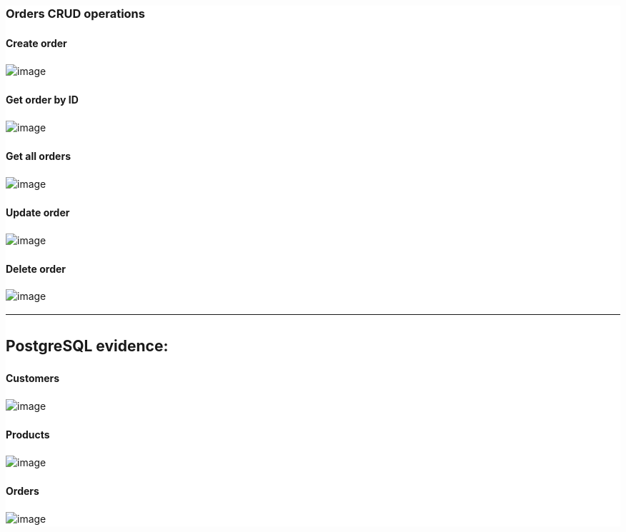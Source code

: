 ### Orders CRUD operations
#### Create order
<img width="1822" height="1099" alt="image" src="https://github.com/user-attachments/assets/e1f3544b-9f52-4012-a76b-0903c48e6f59" />


#### Get order by ID
<img width="1482" height="1091" alt="image" src="https://github.com/user-attachments/assets/826c2bae-486d-46ed-a36d-485d04a876ce" />



#### Get all orders
<img width="1484" height="1081" alt="image" src="https://github.com/user-attachments/assets/69c94bab-f42f-4b51-88c2-e09658eccc95" />



#### Update order
<img width="1483" height="1118" alt="image" src="https://github.com/user-attachments/assets/9330e385-7b9a-4396-a97c-72cd28ab2621" />



#### Delete order
<img width="1476" height="1085" alt="image" src="https://github.com/user-attachments/assets/8311162d-c031-4ea9-a4a6-3a6cd4eb9d9c" />



---

## PostgreSQL evidence:
#### Customers
<img width="643" height="703" alt="image" src="https://github.com/user-attachments/assets/d2dfed23-1aeb-44a2-a125-4bd6e8fb9e9b" />

#### Products
<img width="746" height="773" alt="image" src="https://github.com/user-attachments/assets/4f93ffe7-6f7b-4465-a458-db2e60a4f5ab" />

#### Orders
<img width="705" height="782" alt="image" src="https://github.com/user-attachments/assets/e0322963-65ab-4401-ac9b-a90ba2d4c93a" />




